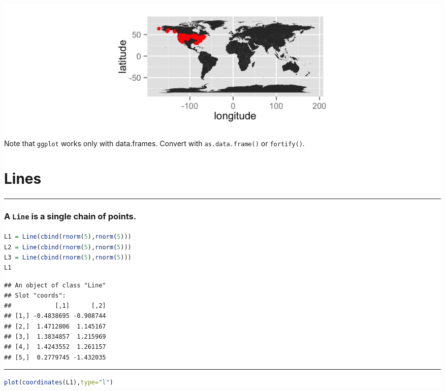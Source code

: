 ![](05_Spatial_files/figure-revealjs/unnamed-chunk-14-1.png) 

Note that `ggplot` works only with data.frames.  Convert with `as.data.frame()` or `fortify()`.

# Lines

---

### A `Line` is a single chain of points.


```r
L1 = Line(cbind(rnorm(5),rnorm(5)))
L2 = Line(cbind(rnorm(5),rnorm(5)))
L3 = Line(cbind(rnorm(5),rnorm(5)))
L1
```

```
## An object of class "Line"
## Slot "coords":
##            [,1]      [,2]
## [1,] -0.4838695 -0.908744
## [2,]  1.4712806  1.145167
## [3,]  1.3834857  1.215969
## [4,]  1.4243552  1.261157
## [5,]  0.2779745 -1.432035
```

---


```r
plot(coordinates(L1),type="l")
```

